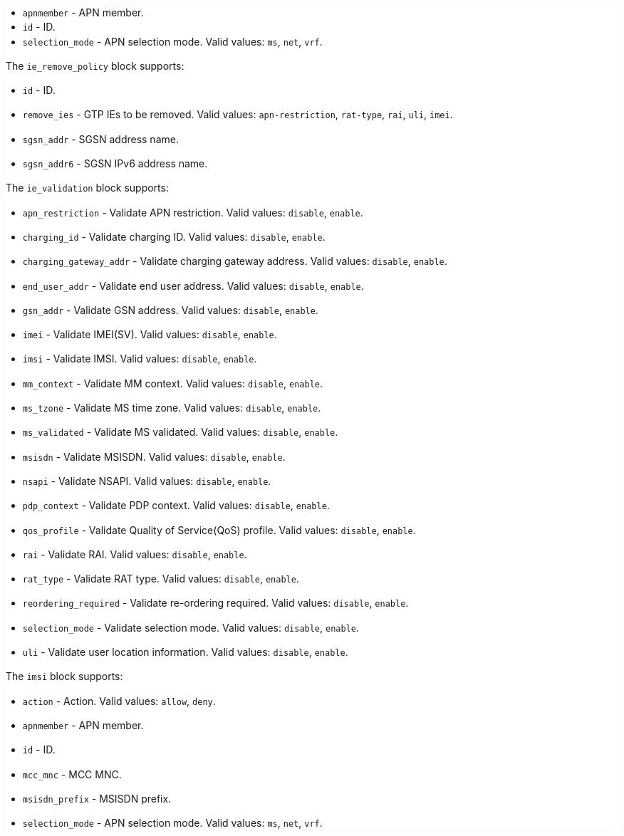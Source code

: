 * `apnmember` - APN member.
* `id` - ID.
* `selection_mode` - APN selection mode. Valid values: `ms`, `net`, `vrf`.


The `ie_remove_policy` block supports:

* `id` - ID.
* `remove_ies` - GTP IEs to be removed. Valid values: `apn-restriction`, `rat-type`, `rai`, `uli`, `imei`.

* `sgsn_addr` - SGSN address name.
* `sgsn_addr6` - SGSN IPv6 address name.

The `ie_validation` block supports:

* `apn_restriction` - Validate APN restriction. Valid values: `disable`, `enable`.

* `charging_id` - Validate charging ID. Valid values: `disable`, `enable`.

* `charging_gateway_addr` - Validate charging gateway address. Valid values: `disable`, `enable`.

* `end_user_addr` - Validate end user address. Valid values: `disable`, `enable`.

* `gsn_addr` - Validate GSN address. Valid values: `disable`, `enable`.

* `imei` - Validate IMEI(SV). Valid values: `disable`, `enable`.

* `imsi` - Validate IMSI. Valid values: `disable`, `enable`.

* `mm_context` - Validate MM context. Valid values: `disable`, `enable`.

* `ms_tzone` - Validate MS time zone. Valid values: `disable`, `enable`.

* `ms_validated` - Validate MS validated. Valid values: `disable`, `enable`.

* `msisdn` - Validate MSISDN. Valid values: `disable`, `enable`.

* `nsapi` - Validate NSAPI. Valid values: `disable`, `enable`.

* `pdp_context` - Validate PDP context. Valid values: `disable`, `enable`.

* `qos_profile` - Validate Quality of Service(QoS) profile. Valid values: `disable`, `enable`.

* `rai` - Validate RAI. Valid values: `disable`, `enable`.

* `rat_type` - Validate RAT type. Valid values: `disable`, `enable`.

* `reordering_required` - Validate re-ordering required. Valid values: `disable`, `enable`.

* `selection_mode` - Validate selection mode. Valid values: `disable`, `enable`.

* `uli` - Validate user location information. Valid values: `disable`, `enable`.


The `imsi` block supports:

* `action` - Action. Valid values: `allow`, `deny`.

* `apnmember` - APN member.
* `id` - ID.
* `mcc_mnc` - MCC MNC.
* `msisdn_prefix` - MSISDN prefix.
* `selection_mode` - APN selection mode. Valid values: `ms`, `net`, `vrf`.
